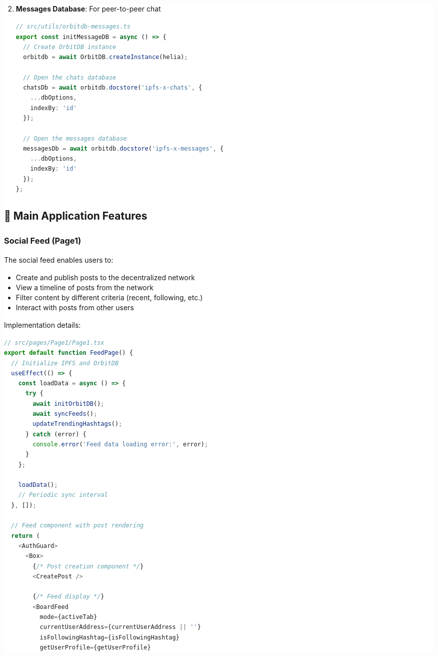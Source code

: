 2. **Messages Database**: For peer-to-peer chat
   ```typescript
   // src/utils/orbitdb-messages.ts
   export const initMessageDB = async () => {
     // Create OrbitDB instance
     orbitdb = await OrbitDB.createInstance(helia);
     
     // Open the chats database
     chatsDb = await orbitdb.docstore('ipfs-x-chats', {
       ...dbOptions,
       indexBy: 'id'
     });
     
     // Open the messages database
     messagesDb = await orbitdb.docstore('ipfs-x-messages', {
       ...dbOptions,
       indexBy: 'id'
     });
   };
   ```

## 📱 Main Application Features

### Social Feed (Page1)

The social feed enables users to:

- Create and publish posts to the decentralized network
- View a timeline of posts from the network
- Filter content by different criteria (recent, following, etc.)
- Interact with posts from other users

Implementation details:
```typescript
// src/pages/Page1/Page1.tsx
export default function FeedPage() {
  // Initialize IPFS and OrbitDB
  useEffect(() => {
    const loadData = async () => {
      try {
        await initOrbitDB();
        await syncFeeds();
        updateTrendingHashtags();
      } catch (error) {
        console.error('Feed data loading error:', error);
      }
    };
    
    loadData();
    // Periodic sync interval
  }, []);
  
  // Feed component with post rendering
  return (
    <AuthGuard>
      <Box>
        {/* Post creation component */}
        <CreatePost />
        
        {/* Feed display */}
        <BoardFeed 
          mode={activeTab}
          currentUserAddress={currentUserAddress || ''}
          isFollowingHashtag={isFollowingHashtag}
          getUserProfile={getUserProfile}
```